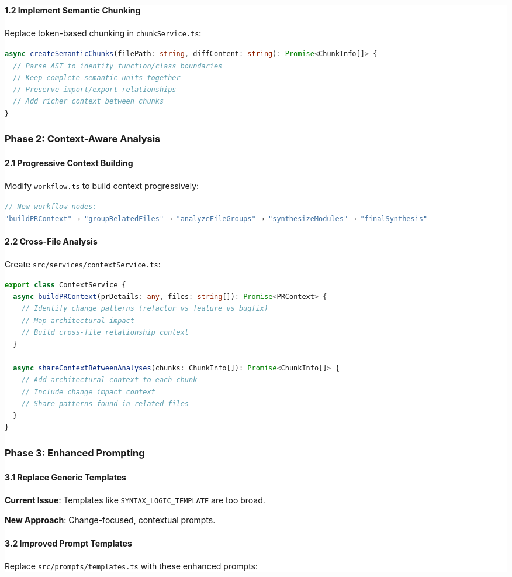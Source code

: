 #### 1.2 Implement Semantic Chunking

Replace token-based chunking in `chunkService.ts`:

```typescript
async createSemanticChunks(filePath: string, diffContent: string): Promise<ChunkInfo[]> {
  // Parse AST to identify function/class boundaries
  // Keep complete semantic units together
  // Preserve import/export relationships
  // Add richer context between chunks
}
```

### Phase 2: Context-Aware Analysis

#### 2.1 Progressive Context Building

Modify `workflow.ts` to build context progressively:

```typescript
// New workflow nodes:
"buildPRContext" → "groupRelatedFiles" → "analyzeFileGroups" → "synthesizeModules" → "finalSynthesis"
```

#### 2.2 Cross-File Analysis

Create `src/services/contextService.ts`:

```typescript
export class ContextService {
  async buildPRContext(prDetails: any, files: string[]): Promise<PRContext> {
    // Identify change patterns (refactor vs feature vs bugfix)
    // Map architectural impact
    // Build cross-file relationship context
  }
  
  async shareContextBetweenAnalyses(chunks: ChunkInfo[]): Promise<ChunkInfo[]> {
    // Add architectural context to each chunk
    // Include change impact context
    // Share patterns found in related files
  }
}
```

### Phase 3: Enhanced Prompting

#### 3.1 Replace Generic Templates

**Current Issue**: Templates like `SYNTAX_LOGIC_TEMPLATE` are too broad.

**New Approach**: Change-focused, contextual prompts.

#### 3.2 Improved Prompt Templates

Replace `src/prompts/templates.ts` with these enhanced prompts:

